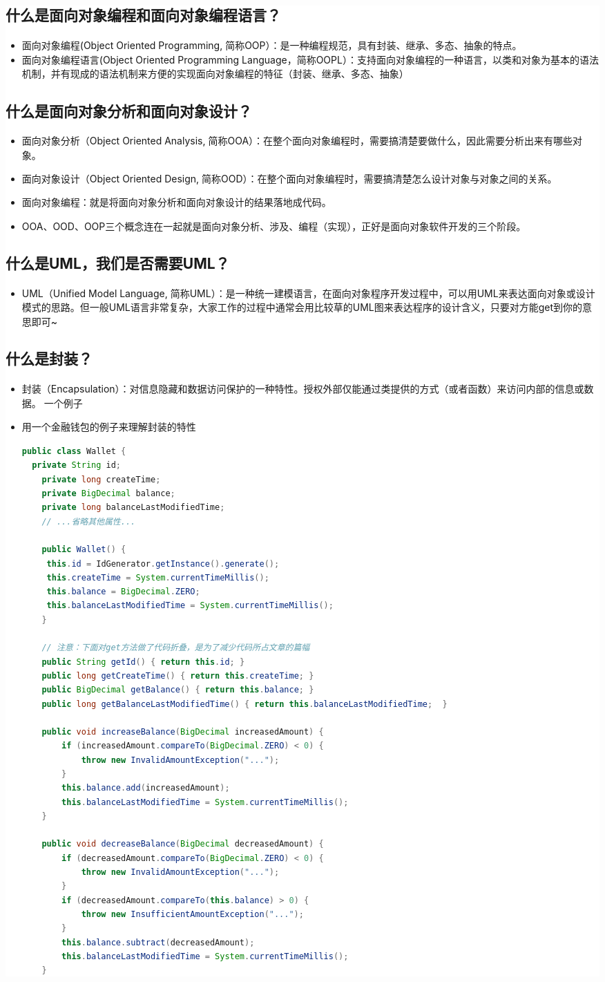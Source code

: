 ## 什么是面向对象编程和面向对象编程语言？

* 面向对象编程(Object Oriented Programming, 简称OOP）：是一种编程规范，具有封装、继承、多态、抽象的特点。
* 面向对象编程语言(Object Oriented Programming Language，简称OOPL）：支持面向对象编程的一种语言，以类和对象为基本的语法机制，并有现成的语法机制来方便的实现面向对象编程的特征（封装、继承、多态、抽象）

## 什么是面向对象分析和面向对象设计？
* 面向对象分析（Object Oriented Analysis, 简称OOA）：在整个面向对象编程时，需要搞清楚要做什么，因此需要分析出来有哪些对象。
* 面向对象设计（Object Oriented Design, 简称OOD）：在整个面向对象编程时，需要搞清楚怎么设计对象与对象之间的关系。
* 面向对象编程：就是将面向对象分析和面向对象设计的结果落地成代码。

* OOA、OOD、OOP三个概念连在一起就是面向对象分析、涉及、编程（实现），正好是面向对象软件开发的三个阶段。

## 什么是UML，我们是否需要UML？

* UML（Unified Model Language, 简称UML）：是一种统一建模语言，在面向对象程序开发过程中，可以用UML来表达面向对象或设计模式的思路。但一般UML语言非常复杂，大家工作的过程中通常会用比较草的UML图来表达程序的设计含义，只要对方能get到你的意思即可~

## 什么是封装？

* 封装（Encapsulation）：对信息隐藏和数据访问保护的一种特性。授权外部仅能通过类提供的方式（或者函数）来访问内部的信息或数据。
  一个例子

* 用一个金融钱包的例子来理解封装的特性
  ```java
  public class Wallet {
  	private String id;
      private long createTime;
      private BigDecimal balance;
      private long balanceLastModifiedTime;
      // ...省略其他属性...
  
      public Wallet() {
       this.id = IdGenerator.getInstance().generate();
       this.createTime = System.currentTimeMillis();
       this.balance = BigDecimal.ZERO;
       this.balanceLastModifiedTime = System.currentTimeMillis();
      }
  
      // 注意：下面对get方法做了代码折叠，是为了减少代码所占文章的篇幅
      public String getId() { return this.id; }
      public long getCreateTime() { return this.createTime; }
      public BigDecimal getBalance() { return this.balance; }
      public long getBalanceLastModifiedTime() { return this.balanceLastModifiedTime;  }
  
      public void increaseBalance(BigDecimal increasedAmount) {
          if (increasedAmount.compareTo(BigDecimal.ZERO) < 0) {
              throw new InvalidAmountException("...");
          }
          this.balance.add(increasedAmount);
          this.balanceLastModifiedTime = System.currentTimeMillis();
      }
  
      public void decreaseBalance(BigDecimal decreasedAmount) {
          if (decreasedAmount.compareTo(BigDecimal.ZERO) < 0) {
              throw new InvalidAmountException("...");
          }
          if (decreasedAmount.compareTo(this.balance) > 0) {
              throw new InsufficientAmountException("...");
          }
          this.balance.subtract(decreasedAmount);
          this.balanceLastModifiedTime = System.currentTimeMillis();
      }
  ```